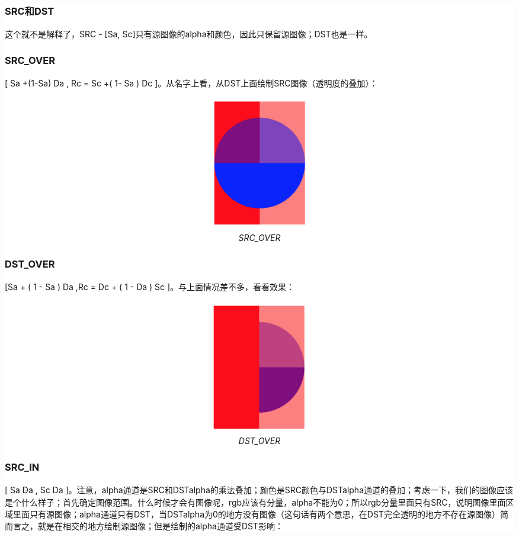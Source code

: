 </center>

### SRC和DST

这个就不是解释了，SRC - [Sa, Sc]只有源图像的alpha和颜色，因此只保留源图像；DST也是一样。

### SRC_OVER

[ Sa +(1-Sa) Da , Rc = Sc +( 1- Sa ) Dc ]。从名字上看，从DST上面绘制SRC图像（透明度的叠加）：

<center>
<img src='Xfermode/3.png'/><br/>
<i>SRC_OVER</i>
</center>

### DST_OVER
[Sa + ( 1 - Sa ) Da ,Rc = Dc + ( 1 - Da ) Sc ]。与上面情况差不多，看看效果：

<center>
<img src='Xfermode/4.png'/><br/>
<i>DST_OVER</i>
</center>

### SRC_IN

[ Sa Da , Sc Da ]。注意，alpha通道是SRC和DSTalpha的乘法叠加；颜色是SRC颜色与DSTalpha通道的叠加；考虑一下，我们的图像应该是个什么样子；首先确定图像范围。什么时候才会有图像呢，rgb应该有分量，alpha不能为0；所以rgb分量里面只有SRC，说明图像里面区域里面只有源图像；alpha通道只有DST，当DSTalpha为0的地方没有图像（这句话有两个意思，在DST完全透明的地方不存在源图像）简而言之，就是在相交的地方绘制源图像；但是绘制的alpha通道受DST影响：
